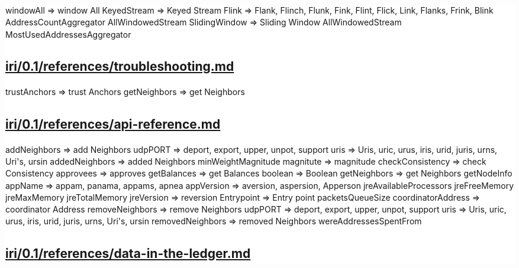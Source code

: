 windowAll                      => window All
KeyedStream                    => Keyed Stream
Flink                          => Flank, Flinch, Flunk, Fink, Flint, Flick, Link, Flanks, Frink, Blink
AddressCountAggregator
AllWindowedStream
SlidingWindow                  => Sliding Window
AllWindowedStream
MostUsedAddressesAggregator

## [iri/0.1/references/troubleshooting.md](iri/0.1/references/troubleshooting.md)

trustAnchors                   => trust Anchors
getNeighbors                   => get Neighbors

## [iri/0.1/references/api-reference.md](iri/0.1/references/api-reference.md)

addNeighbors                   => add Neighbors
udpPORT                        => deport, export, upper, unpot, support
uris                           => Uris, uric, urus, iris, urid, juris, urns, Uri's, ursin
addedNeighbors                 => added Neighbors
minWeightMagnitude
magnitute                      => magnitude
checkConsistency               => check Consistency
approvees                      => approves
getBalances                    => get Balances
boolean                        => Boolean
getNeighbors                   => get Neighbors
getNodeInfo
appName                        => appam, panama, appams, apnea
appVersion                     => aversion, aspersion, Apperson
jreAvailableProcessors
jreFreeMemory
jreMaxMemory
jreTotalMemory
jreVersion                     => reversion
Entrypoint                     => Entry point
packetsQueueSize
coordinatorAddress             => coordinator Address
removeNeighbors                => remove Neighbors
udpPORT                        => deport, export, upper, unpot, support
uris                           => Uris, uric, urus, iris, urid, juris, urns, Uri's, ursin
removedNeighbors               => removed Neighbors
wereAddressesSpentFrom

## [iri/0.1/references/data-in-the-ledger.md](iri/0.1/references/data-in-the-ledger.md)
